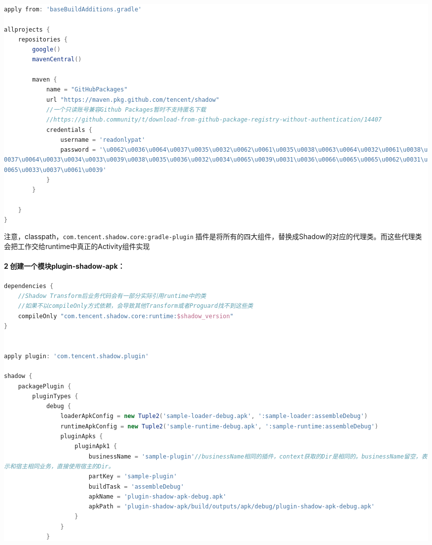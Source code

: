 ```groovy
apply from: 'baseBuildAdditions.gradle'

allprojects {
    repositories {
        google()
        mavenCentral()

        maven {
            name = "GitHubPackages"
            url "https://maven.pkg.github.com/tencent/shadow"
            //一个只读账号兼容Github Packages暂时不支持匿名下载
            //https://github.community/t/download-from-github-package-registry-without-authentication/14407
            credentials {
                username = 'readonlypat'
                password = '\u0062\u0036\u0064\u0037\u0035\u0032\u0062\u0061\u0035\u0038\u0063\u0064\u0032\u0061\u0038\u0037\u0064\u0033\u0034\u0033\u0039\u0038\u0035\u0036\u0032\u0034\u0065\u0039\u0031\u0036\u0066\u0065\u0065\u0062\u0031\u0065\u0033\u0037\u0061\u0039'
            }
        }

    }
}

```


注意，classpath，`com.tencent.shadow.core:gradle-plugin` 插件是将所有的四大组件，替换成Shadow的对应的代理类。而这些代理类会把工作交给runtime中真正的Activity组件实现



#### 2 创建一个模块plugin-shadow-apk：

```groovy
dependencies {
    //Shadow Transform后业务代码会有一部分实际引用runtime中的类
    //如果不以compileOnly方式依赖，会导致其他Transform或者Proguard找不到这些类
    compileOnly "com.tencent.shadow.core:runtime:$shadow_version"
}


apply plugin: 'com.tencent.shadow.plugin'

shadow {
    packagePlugin {
        pluginTypes {
            debug {
                loaderApkConfig = new Tuple2('sample-loader-debug.apk', ':sample-loader:assembleDebug')
                runtimeApkConfig = new Tuple2('sample-runtime-debug.apk', ':sample-runtime:assembleDebug')
                pluginApks {
                    pluginApk1 {
                        businessName = 'sample-plugin'//businessName相同的插件，context获取的Dir是相同的。businessName留空，表示和宿主相同业务，直接使用宿主的Dir。
                        partKey = 'sample-plugin'
                        buildTask = 'assembleDebug'
                        apkName = 'plugin-shadow-apk-debug.apk'
                        apkPath = 'plugin-shadow-apk/build/outputs/apk/debug/plugin-shadow-apk-debug.apk'
                    }
                }
            }

```